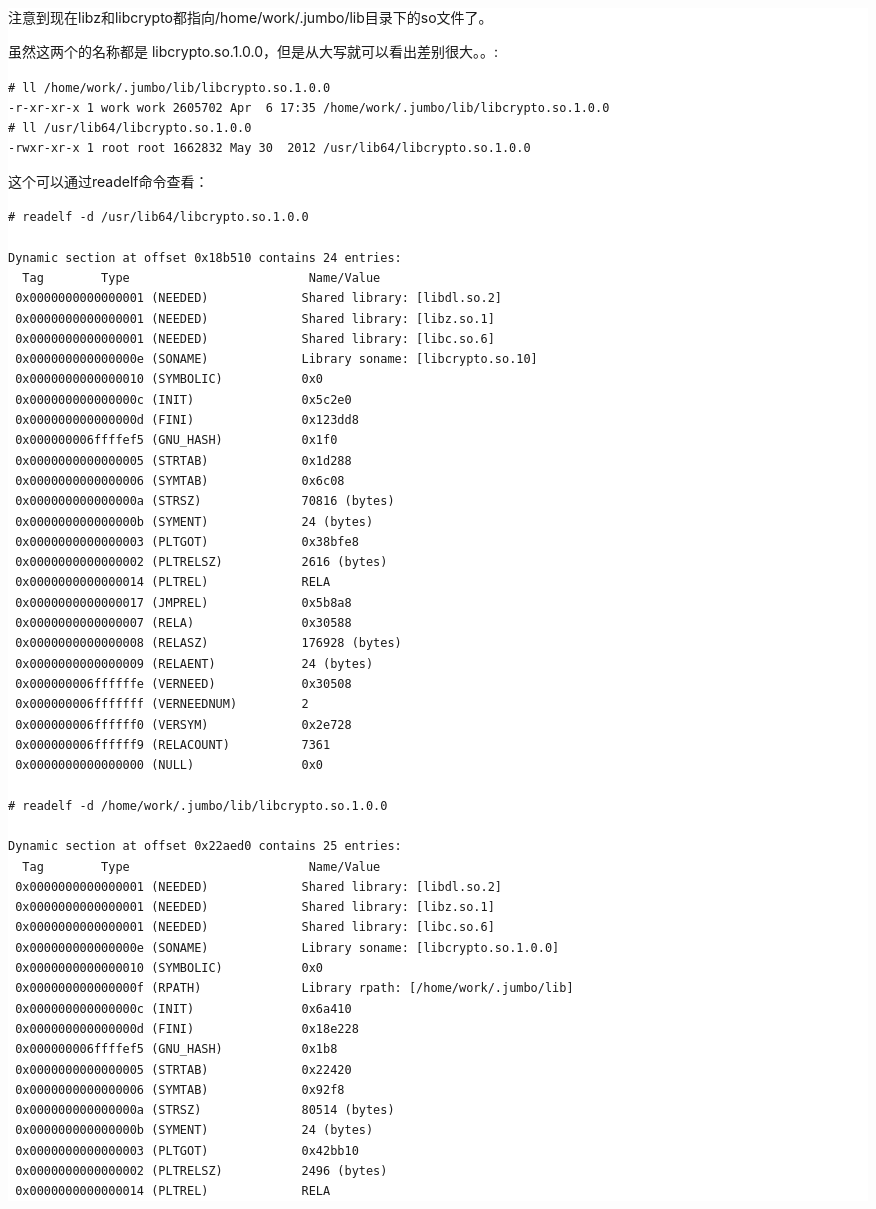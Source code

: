 注意到现在libz和libcrypto都指向/home/work/.jumbo/lib目录下的so文件了。

虽然这两个的名称都是 libcrypto.so.1.0.0，但是从大写就可以看出差别很大。。:

	# ll /home/work/.jumbo/lib/libcrypto.so.1.0.0
	-r-xr-xr-x 1 work work 2605702 Apr  6 17:35 /home/work/.jumbo/lib/libcrypto.so.1.0.0
	# ll /usr/lib64/libcrypto.so.1.0.0
	-rwxr-xr-x 1 root root 1662832 May 30  2012 /usr/lib64/libcrypto.so.1.0.0

这个可以通过readelf命令查看：

	# readelf -d /usr/lib64/libcrypto.so.1.0.0

	Dynamic section at offset 0x18b510 contains 24 entries:
	  Tag        Type                         Name/Value
	 0x0000000000000001 (NEEDED)             Shared library: [libdl.so.2]
	 0x0000000000000001 (NEEDED)             Shared library: [libz.so.1]
	 0x0000000000000001 (NEEDED)             Shared library: [libc.so.6]
	 0x000000000000000e (SONAME)             Library soname: [libcrypto.so.10]
	 0x0000000000000010 (SYMBOLIC)           0x0
	 0x000000000000000c (INIT)               0x5c2e0
	 0x000000000000000d (FINI)               0x123dd8
	 0x000000006ffffef5 (GNU_HASH)           0x1f0
	 0x0000000000000005 (STRTAB)             0x1d288
	 0x0000000000000006 (SYMTAB)             0x6c08
	 0x000000000000000a (STRSZ)              70816 (bytes)
	 0x000000000000000b (SYMENT)             24 (bytes)
	 0x0000000000000003 (PLTGOT)             0x38bfe8
	 0x0000000000000002 (PLTRELSZ)           2616 (bytes)
	 0x0000000000000014 (PLTREL)             RELA
	 0x0000000000000017 (JMPREL)             0x5b8a8
	 0x0000000000000007 (RELA)               0x30588
	 0x0000000000000008 (RELASZ)             176928 (bytes)
	 0x0000000000000009 (RELAENT)            24 (bytes)
	 0x000000006ffffffe (VERNEED)            0x30508
	 0x000000006fffffff (VERNEEDNUM)         2
	 0x000000006ffffff0 (VERSYM)             0x2e728
	 0x000000006ffffff9 (RELACOUNT)          7361
	 0x0000000000000000 (NULL)               0x0

	# readelf -d /home/work/.jumbo/lib/libcrypto.so.1.0.0

	Dynamic section at offset 0x22aed0 contains 25 entries:
	  Tag        Type                         Name/Value
	 0x0000000000000001 (NEEDED)             Shared library: [libdl.so.2]
	 0x0000000000000001 (NEEDED)             Shared library: [libz.so.1]
	 0x0000000000000001 (NEEDED)             Shared library: [libc.so.6]
	 0x000000000000000e (SONAME)             Library soname: [libcrypto.so.1.0.0]
	 0x0000000000000010 (SYMBOLIC)           0x0
	 0x000000000000000f (RPATH)              Library rpath: [/home/work/.jumbo/lib]
	 0x000000000000000c (INIT)               0x6a410
	 0x000000000000000d (FINI)               0x18e228
	 0x000000006ffffef5 (GNU_HASH)           0x1b8
	 0x0000000000000005 (STRTAB)             0x22420
	 0x0000000000000006 (SYMTAB)             0x92f8
	 0x000000000000000a (STRSZ)              80514 (bytes)
	 0x000000000000000b (SYMENT)             24 (bytes)
	 0x0000000000000003 (PLTGOT)             0x42bb10
	 0x0000000000000002 (PLTRELSZ)           2496 (bytes)
	 0x0000000000000014 (PLTREL)             RELA